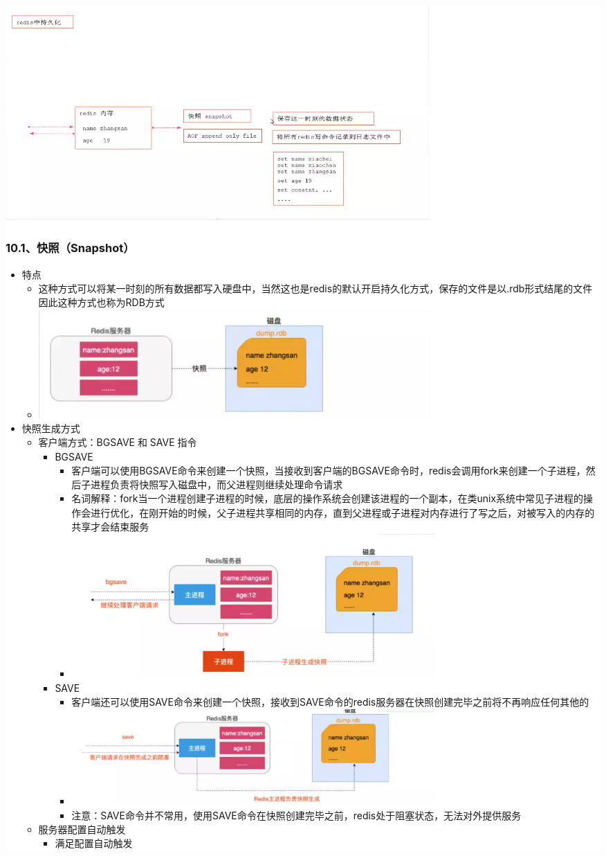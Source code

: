 ### ![image.png](images/1660310614355-61300310-00d5-42a9-b04b-41630d53920e.png)

### 10.1、快照（Snapshot）

-  特点 
   - 这种方式可以将某一时刻的所有数据都写入硬盘中，当然这也是redis的默认开启持久化方式，保存的文件是以.rdb形式结尾的文件因此这种方式也称为RDB方式
   - ![image.png](images/1660310644697-6903843b-1fd7-4a00-953b-b8e4b3ce1691.png)
-  快照生成方式 
   - 客户端方式：BGSAVE 和 SAVE 指令 
      -  BGSAVE 
         - 客户端可以使用BGSAVE命令来创建一个快照，当接收到客户端的BGSAVE命令时，redis会调用fork来创建一个子进程，然后子进程负责将快照写入磁盘中，而父进程则继续处理命令请求
         - 名词解释：fork当一个进程创建子进程的时候，底层的操作系统会创建该进程的一个副本，在类unix系统中常见子进程的操作会进行优化，在刚开始的时候，父子进程共享相同的内存，直到父进程或子进程对内存进行了写之后，对被写入的内存的共享才会结束服务
         - ![image.png](images/1660310663125-f0096edf-2ded-4836-9a2a-21c7702bc7b4.png)
      -  SAVE 
         -  客户端还可以使用SAVE命令来创建一个快照，接收到SAVE命令的redis服务器在快照创建完毕之前将不再响应任何其他的 
         -  ![image.png](images/1660310671999-db1d2fbf-c232-40bd-8e02-25bdd1cdecc3.png)
         -  注意：SAVE命令并不常用，使用SAVE命令在快照创建完毕之前，redis处于阻塞状态，无法对外提供服务 
   - 服务器配置自动触发 
      - 满足配置自动触发 